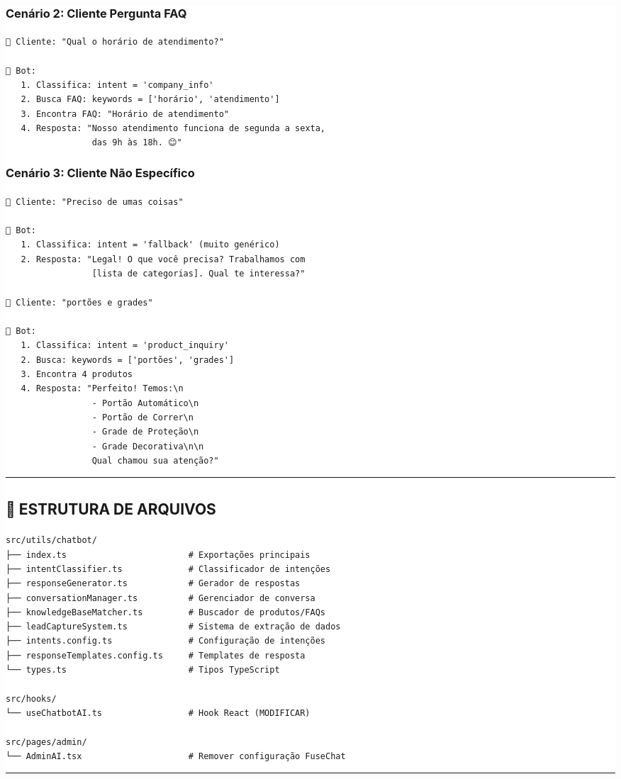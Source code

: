 ### **Cenário 2: Cliente Pergunta FAQ**

```
👤 Cliente: "Qual o horário de atendimento?"

🤖 Bot:
   1. Classifica: intent = 'company_info'
   2. Busca FAQ: keywords = ['horário', 'atendimento']
   3. Encontra FAQ: "Horário de atendimento"
   4. Resposta: "Nosso atendimento funciona de segunda a sexta,
                 das 9h às 18h. 😊"
```

### **Cenário 3: Cliente Não Específico**

```
👤 Cliente: "Preciso de umas coisas"

🤖 Bot:
   1. Classifica: intent = 'fallback' (muito genérico)
   2. Resposta: "Legal! O que você precisa? Trabalhamos com
                 [lista de categorias]. Qual te interessa?"

👤 Cliente: "portões e grades"

🤖 Bot:
   1. Classifica: intent = 'product_inquiry'
   2. Busca: keywords = ['portões', 'grades']
   3. Encontra 4 produtos
   4. Resposta: "Perfeito! Temos:\n
                 - Portão Automático\n
                 - Portão de Correr\n
                 - Grade de Proteção\n
                 - Grade Decorativa\n\n
                 Qual chamou sua atenção?"
```

---

## 📁 ESTRUTURA DE ARQUIVOS

```
src/utils/chatbot/
├── index.ts                        # Exportações principais
├── intentClassifier.ts             # Classificador de intenções
├── responseGenerator.ts            # Gerador de respostas
├── conversationManager.ts          # Gerenciador de conversa
├── knowledgeBaseMatcher.ts         # Buscador de produtos/FAQs
├── leadCaptureSystem.ts            # Sistema de extração de dados
├── intents.config.ts               # Configuração de intenções
├── responseTemplates.config.ts     # Templates de resposta
└── types.ts                        # Tipos TypeScript

src/hooks/
└── useChatbotAI.ts                 # Hook React (MODIFICAR)

src/pages/admin/
└── AdminAI.tsx                     # Remover configuração FuseChat
```

---